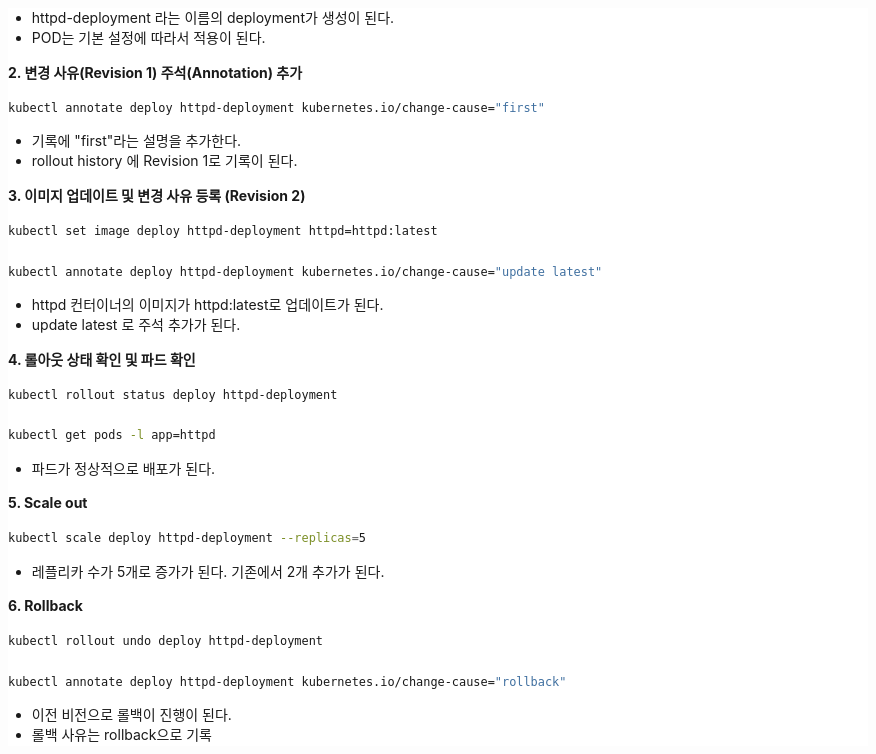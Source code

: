 - httpd-deployment 라는 이름의 deployment가 생성이 된다.
- POD는 기본 설정에 따라서 적용이 된다.

**2. 변경 사유(Revision 1) 주석(Annotation) 추가**

```bash
kubectl annotate deploy httpd-deployment kubernetes.io/change-cause="first"
```

- 기록에 "first"라는 설명을 추가한다.
- rollout history 에 Revision 1로 기록이 된다.

**3. 이미지 업데이트 및 변경 사유 등록 (Revision 2)**

```bash
kubectl set image deploy httpd-deployment httpd=httpd:latest

kubectl annotate deploy httpd-deployment kubernetes.io/change-cause="update latest"

```

- httpd 컨터이너의 이미지가 httpd:latest로 업데이트가 된다.
- update latest 로 주석 추가가 된다.

**4. 롤아웃 상태 확인 및 파드 확인**

```bash
kubectl rollout status deploy httpd-deployment

kubectl get pods -l app=httpd
```

- 파드가 정상적으로 배포가 된다.

**5. Scale out**

```bash
kubectl scale deploy httpd-deployment --replicas=5
```

- 레플리카 수가 5개로 증가가 된다. 기존에서 2개 추가가 된다.

**6. Rollback**

```bash
kubectl rollout undo deploy httpd-deployment

kubectl annotate deploy httpd-deployment kubernetes.io/change-cause="rollback"
```

- 이전 비전으로 롤백이 진행이 된다.
- 롤백 사유는 rollback으로 기록
